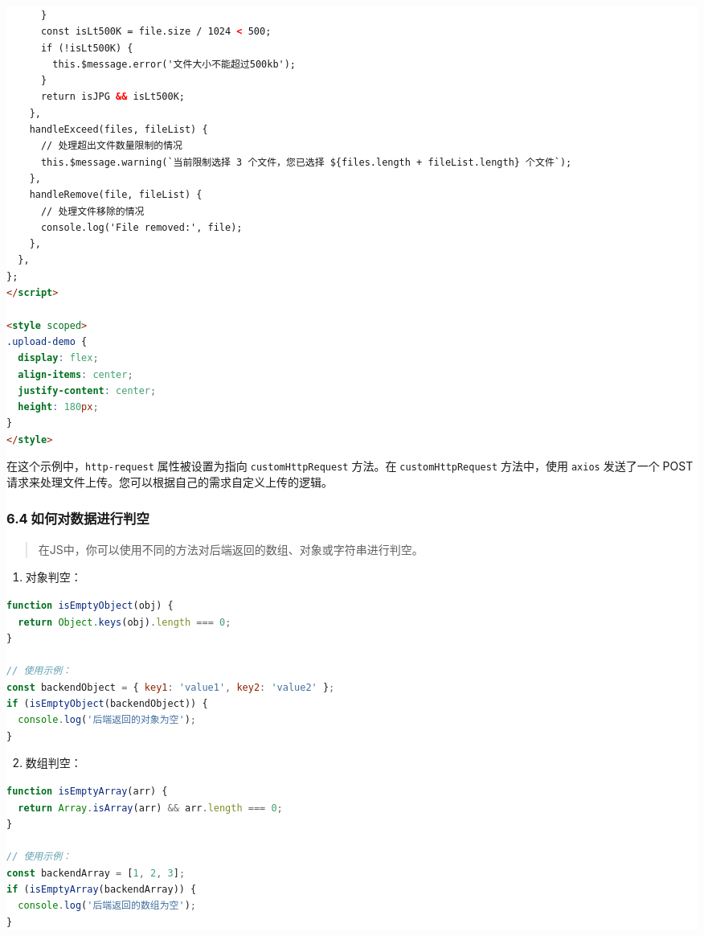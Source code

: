 ```html
      }
      const isLt500K = file.size / 1024 < 500;
      if (!isLt500K) {
        this.$message.error('文件大小不能超过500kb');
      }
      return isJPG && isLt500K;
    },
    handleExceed(files, fileList) {
      // 处理超出文件数量限制的情况
      this.$message.warning(`当前限制选择 3 个文件，您已选择 ${files.length + fileList.length} 个文件`);
    },
    handleRemove(file, fileList) {
      // 处理文件移除的情况
      console.log('File removed:', file);
    },
  },
};
</script>

<style scoped>
.upload-demo {
  display: flex;
  align-items: center;
  justify-content: center;
  height: 180px;
}
</style>
```

在这个示例中，`http-request` 属性被设置为指向 `customHttpRequest` 方法。在 `customHttpRequest` 方法中，使用 `axios` 发送了一个 POST 请求来处理文件上传。您可以根据自己的需求自定义上传的逻辑。


### 6.4 如何对数据进行判空

> 在JS中，你可以使用不同的方法对后端返回的数组、对象或字符串进行判空。

1. 对象判空：
```javascript
function isEmptyObject(obj) {
  return Object.keys(obj).length === 0;
}

// 使用示例：
const backendObject = { key1: 'value1', key2: 'value2' };
if (isEmptyObject(backendObject)) {
  console.log('后端返回的对象为空');
}
```

2. 数组判空：
```javascript
function isEmptyArray(arr) {
  return Array.isArray(arr) && arr.length === 0;
}

// 使用示例：
const backendArray = [1, 2, 3];
if (isEmptyArray(backendArray)) {
  console.log('后端返回的数组为空');
}
```
